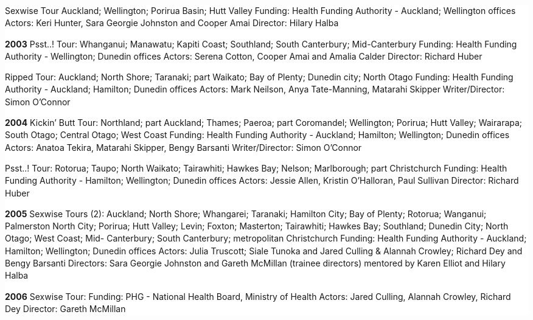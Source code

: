 Sexwise
Tour Auckland; Wellington; Porirua Basin; Hutt Valley
Funding: Health Funding Authority - Auckland; Wellington offices
Actors: Keri Hunter, Sara Georgie Johnston and Cooper Amai
Director: Hilary Halba



**2003**
Psst..!
Tour: Whanganui; Manawatu; Kapiti Coast; Southland; South Canterbury; Mid-Canterbury
Funding: Health Funding Authority - Wellington; Dunedin offices
Actors: Serena Cotton, Cooper Amai and Amalia Calder
Director: Richard Huber

Ripped
Tour: Auckland; North Shore; Taranaki; part Waikato; Bay of Plenty; Dunedin city; North Otago
Funding: Health Funding Authority - Auckland; Hamilton; Dunedin offices
Actors: Mark Neilson, Anya Tate-Manning, Matarahi Skipper
Writer/Director: Simon O’Connor



**2004**
Kickin’ Butt
Tour: Northland; part Auckland; Thames; Paeroa; part Coromandel; Wellington; Porirua; Hutt Valley; Wairarapa; South Otago; Central Otago; West Coast
Funding: Health Funding Authority - Auckland; Hamilton; Wellington; Dunedin offices
Actors: Anatoa Tekira, Matarahi Skipper, Bengy Barsanti
Writer/Director: Simon O’Connor

Psst..!
Tour: Rotorua; Taupo; North Waikato; Tairawhiti; Hawkes Bay; Nelson; Marlborough; part Christchurch
Funding: Health Funding Authority - Hamilton; Wellington; Dunedin offices
Actors: Jessie Allen, Kristin O’Halloran, Paul Sullivan
Director: Richard Huber



**2005**
Sexwise
Tours (2): Auckland; North Shore; Whangarei; Taranaki; Hamilton City; Bay of Plenty; Rotorua; Wanganui; Palmerston North City; Porirua; Hutt Valley; Levin; Foxton; Masterton; Tairawhiti; Hawkes Bay; Southland; Dunedin City; North Otago; West Coast; Mid- Canterbury; South Canterbury; metropolitan Christchurch
Funding: Health Funding Authority - Auckland; Hamilton; Wellington; Dunedin offices
Actors: Julia Truscott; Siale Tunoka and Jared Culling & Alannah Crowley; Richard Dey and Bengy Barsanti
Directors: Sara Georgie Johnston and Gareth McMillan (trainee directors) mentored by Karen Elliot and Hilary Halba



**2006**
Sexwise
Tour:
Funding: PHG - National Health Board, Ministry of Health
Actors: Jared Culling, Alannah Crowley, Richard Dey
Director: Gareth McMillan
